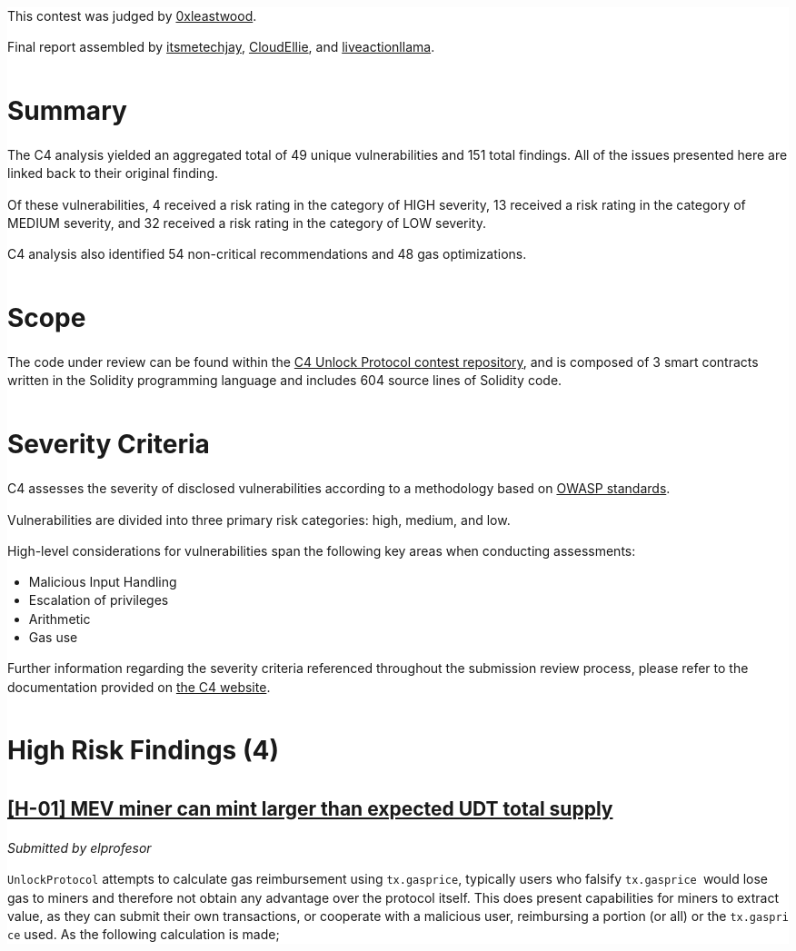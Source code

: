 This contest was judged by [0xleastwood](https://twitter.com/liam_eastwood13).

Final report assembled by [itsmetechjay](https://twitter.com/itsmetechjay), [CloudEllie](https://twitter.com/CloudEllie1), and [liveactionllama](https://twitter.com/liveactionllama).

# Summary

The C4 analysis yielded an aggregated total of 49 unique vulnerabilities and 151 total findings. All of the issues presented here are linked back to their original finding.

Of these vulnerabilities, 4 received a risk rating in the category of HIGH severity, 13 received a risk rating in the category of MEDIUM severity, and 32 received a risk rating in the category of LOW severity.

C4 analysis also identified 54 non-critical recommendations and 48 gas optimizations.

# Scope

The code under review can be found within the [C4 Unlock Protocol contest repository](https://github.com/code-423n4/2021-11-unlock), and is composed of 3 smart contracts written in the Solidity programming language and includes 604 source lines of Solidity code.

# Severity Criteria

C4 assesses the severity of disclosed vulnerabilities according to a methodology based on [OWASP standards](https://owasp.org/www-community/OWASP_Risk_Rating_Methodology).

Vulnerabilities are divided into three primary risk categories: high, medium, and low.

High-level considerations for vulnerabilities span the following key areas when conducting assessments:

- Malicious Input Handling
- Escalation of privileges
- Arithmetic
- Gas use

Further information regarding the severity criteria referenced throughout the submission review process, please refer to the documentation provided on [the C4 website](https://code423n4.com).

# High Risk Findings (4)
## [[H-01] MEV miner can mint larger than expected UDT total supply](https://github.com/code-423n4/2021-11-unlock-findings/issues/135)
_Submitted by elprofesor_

`UnlockProtocol` attempts to calculate gas reimbursement using `tx.gasprice`, typically users who falsify `tx.gasprice `would lose gas to miners and therefore not obtain any advantage over the protocol itself. This does present capabilities for miners to extract value, as they can submit their own transactions, or cooperate with a malicious user, reimbursing a portion (or all) or the `tx.gasprice` used. As the following calculation is made;
